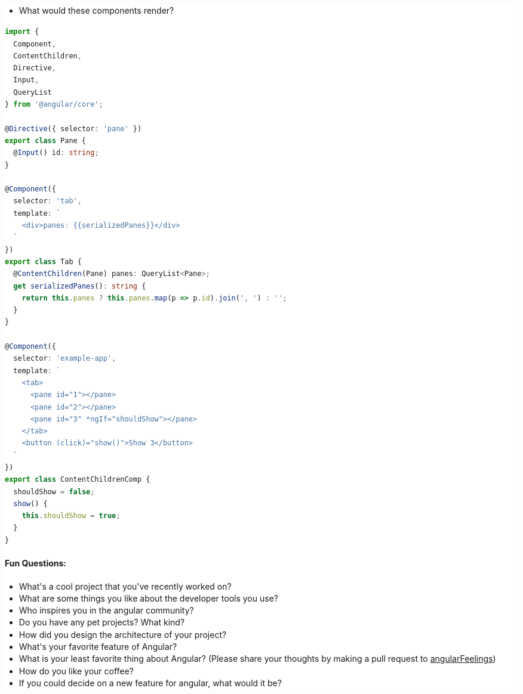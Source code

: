 - What would these components render?

```ts
import {
  Component,
  ContentChildren,
  Directive,
  Input,
  QueryList
} from '@angular/core';

@Directive({ selector: 'pane' })
export class Pane {
  @Input() id: string;
}

@Component({
  selector: 'tab',
  template: `
    <div>panes: {{serializedPanes}}</div>
  `
})
export class Tab {
  @ContentChildren(Pane) panes: QueryList<Pane>;
  get serializedPanes(): string {
    return this.panes ? this.panes.map(p => p.id).join(', ') : '';
  }
}

@Component({
  selector: 'example-app',
  template: `
    <tab>
      <pane id="1"></pane>
      <pane id="2"></pane>
      <pane id="3" *ngIf="shouldShow"></pane>
    </tab>
    <button (click)="show()">Show 3</button>
  `
})
export class ContentChildrenComp {
  shouldShow = false;
  show() {
    this.shouldShow = true;
  }
}
```

#### Fun Questions:

- What's a cool project that you've recently worked on?
- What are some things you like about the developer tools you use?
- Who inspires you in the angular community?
- Do you have any pet projects? What kind?
- How did you design the architecture of your project?
- What's your favorite feature of Angular?
- What is your least favorite thing about Angular? (Please share your thoughts by making a pull request to [angularFeelings](https://github.com/Yonet/Angular-Interview-Questions/blob/master/angularFeelings.md))
- How do you like your coffee?
- If you could decide on a new feature for angular, what would it be?
